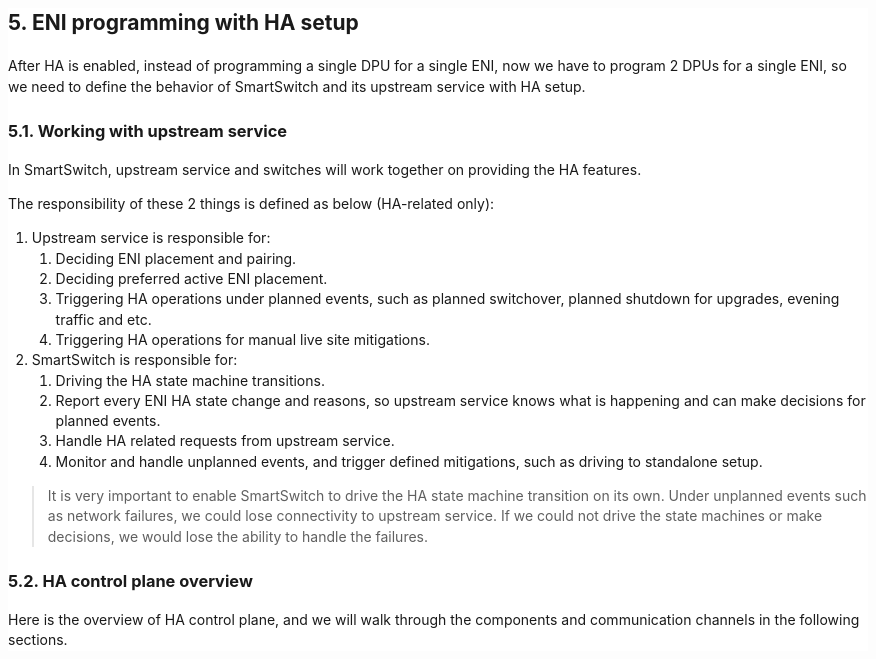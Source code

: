 ## 5. ENI programming with HA setup

After HA is enabled, instead of programming a single DPU for a single ENI, now we have to program 2 DPUs for a single ENI, so we need to define the behavior of SmartSwitch and its upstream service with HA setup.

### 5.1. Working with upstream service

In SmartSwitch, upstream service and switches will work together on providing the HA features.

The responsibility of these 2 things is defined as below (HA-related only):
1. Upstream service is responsible for:
    1. Deciding ENI placement and pairing.
    2. Deciding preferred active ENI placement.
    3. Triggering HA operations under planned events, such as planned switchover, planned shutdown for upgrades, evening traffic and etc.
    4. Triggering HA operations for manual live site mitigations.
2. SmartSwitch is responsible for:
    1. Driving the HA state machine transitions.
    2. Report every ENI HA state change and reasons, so upstream service knows what is happening and can make decisions for planned events.
    3. Handle HA related requests from upstream service.
    4. Monitor and handle unplanned events, and trigger defined mitigations, such as driving to standalone setup.

> It is very important to enable SmartSwitch to drive the HA state machine transition on its own. Under unplanned events such as network failures, we could lose connectivity to upstream service. If we could not drive the state machines or make decisions, we would lose the ability to handle the failures.

### 5.2. HA control plane overview

Here is the overview of HA control plane, and we will walk through the components and communication channels in the following sections.
